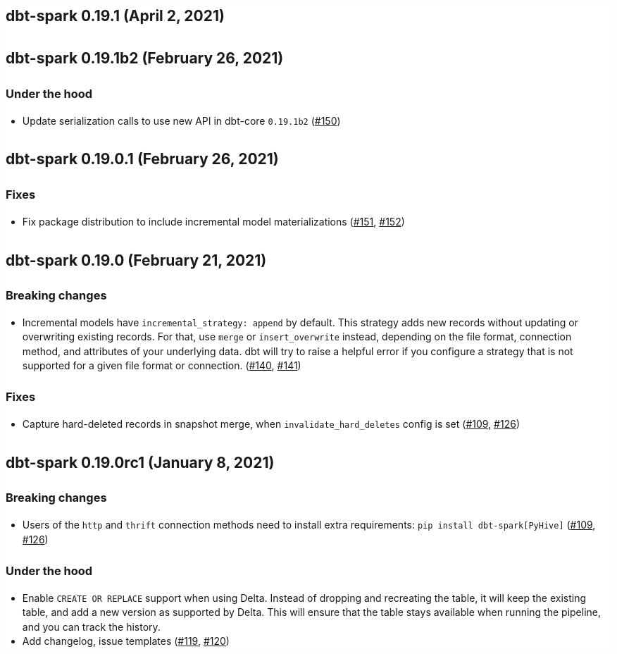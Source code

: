 ## dbt-spark 0.19.1 (April 2, 2021)

## dbt-spark 0.19.1b2 (February 26, 2021)

### Under the hood

- Update serialization calls to use new API in dbt-core `0.19.1b2` ([#150](https://github.com/fishtown-analytics/dbt-spark/pull/150))

## dbt-spark 0.19.0.1 (February 26, 2021)

### Fixes

- Fix package distribution to include incremental model materializations ([#151](https://github.com/fishtown-analytics/dbt-spark/pull/151), [#152](https://github.com/fishtown-analytics/dbt-spark/issues/152))

## dbt-spark 0.19.0 (February 21, 2021)

### Breaking changes

- Incremental models have `incremental_strategy: append` by default. This strategy adds new records without updating or overwriting existing records. For that, use `merge` or `insert_overwrite` instead, depending on the file format, connection method, and attributes of your underlying data. dbt will try to raise a helpful error if you configure a strategy that is not supported for a given file format or connection. ([#140](https://github.com/fishtown-analytics/dbt-spark/pull/140), [#141](https://github.com/fishtown-analytics/dbt-spark/pull/141))

### Fixes

- Capture hard-deleted records in snapshot merge, when `invalidate_hard_deletes` config is set ([#109](https://github.com/fishtown-analytics/dbt-spark/pull/143), [#126](https://github.com/fishtown-analytics/dbt-spark/pull/144))

## dbt-spark 0.19.0rc1 (January 8, 2021)

### Breaking changes

- Users of the `http` and `thrift` connection methods need to install extra requirements: `pip install dbt-spark[PyHive]` ([#109](https://github.com/fishtown-analytics/dbt-spark/pull/109), [#126](https://github.com/fishtown-analytics/dbt-spark/pull/126))

### Under the hood

- Enable `CREATE OR REPLACE` support when using Delta. Instead of dropping and recreating the table, it will keep the existing table, and add a new version as supported by Delta. This will ensure that the table stays available when running the pipeline, and you can track the history.
- Add changelog, issue templates ([#119](https://github.com/fishtown-analytics/dbt-spark/pull/119), [#120](https://github.com/fishtown-analytics/dbt-spark/pull/120))
